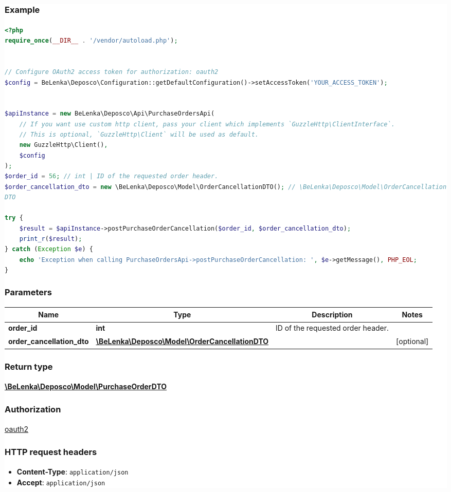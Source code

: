 ### Example

```php
<?php
require_once(__DIR__ . '/vendor/autoload.php');


// Configure OAuth2 access token for authorization: oauth2
$config = BeLenka\Deposco\Configuration::getDefaultConfiguration()->setAccessToken('YOUR_ACCESS_TOKEN');


$apiInstance = new BeLenka\Deposco\Api\PurchaseOrdersApi(
    // If you want use custom http client, pass your client which implements `GuzzleHttp\ClientInterface`.
    // This is optional, `GuzzleHttp\Client` will be used as default.
    new GuzzleHttp\Client(),
    $config
);
$order_id = 56; // int | ID of the requested order header.
$order_cancellation_dto = new \BeLenka\Deposco\Model\OrderCancellationDTO(); // \BeLenka\Deposco\Model\OrderCancellationDTO

try {
    $result = $apiInstance->postPurchaseOrderCancellation($order_id, $order_cancellation_dto);
    print_r($result);
} catch (Exception $e) {
    echo 'Exception when calling PurchaseOrdersApi->postPurchaseOrderCancellation: ', $e->getMessage(), PHP_EOL;
}
```

### Parameters

| Name | Type | Description  | Notes |
| ------------- | ------------- | ------------- | ------------- |
| **order_id** | **int**| ID of the requested order header. | |
| **order_cancellation_dto** | [**\BeLenka\Deposco\Model\OrderCancellationDTO**](../Model/OrderCancellationDTO.md)|  | [optional] |

### Return type

[**\BeLenka\Deposco\Model\PurchaseOrderDTO**](../Model/PurchaseOrderDTO.md)

### Authorization

[oauth2](../../README.md#oauth2)

### HTTP request headers

- **Content-Type**: `application/json`
- **Accept**: `application/json`
